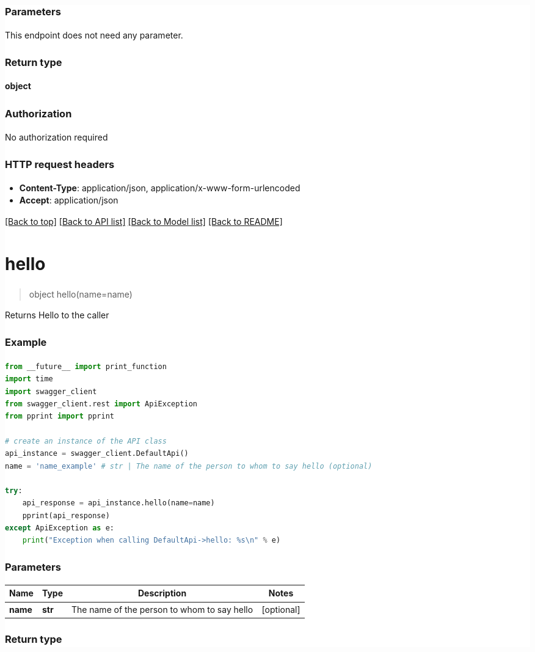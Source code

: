 ### Parameters
This endpoint does not need any parameter.

### Return type

**object**

### Authorization

No authorization required

### HTTP request headers

 - **Content-Type**: application/json, application/x-www-form-urlencoded
 - **Accept**: application/json

[[Back to top]](#) [[Back to API list]](../README.md#documentation-for-api-endpoints) [[Back to Model list]](../README.md#documentation-for-models) [[Back to README]](../README.md)

# **hello**
> object hello(name=name)



Returns Hello to the caller

### Example
```python
from __future__ import print_function
import time
import swagger_client
from swagger_client.rest import ApiException
from pprint import pprint

# create an instance of the API class
api_instance = swagger_client.DefaultApi()
name = 'name_example' # str | The name of the person to whom to say hello (optional)

try:
    api_response = api_instance.hello(name=name)
    pprint(api_response)
except ApiException as e:
    print("Exception when calling DefaultApi->hello: %s\n" % e)
```

### Parameters

Name | Type | Description  | Notes
------------- | ------------- | ------------- | -------------
 **name** | **str**| The name of the person to whom to say hello | [optional] 

### Return type
